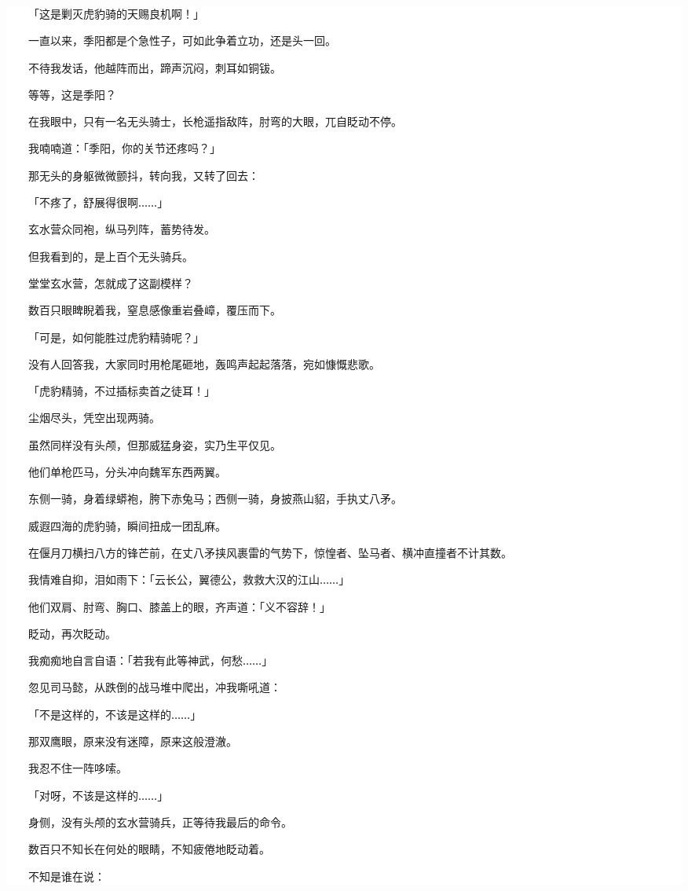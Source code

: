 &emsp;&emsp;「这是剿灭虎豹骑的天赐良机啊！」  
  
&emsp;&emsp;一直以来，季阳都是个急性子，可如此争着立功，还是头一回。  
  
&emsp;&emsp;不待我发话，他越阵而出，蹄声沉闷，刺耳如铜钹。  
  
&emsp;&emsp;等等，这是季阳？  
  
&emsp;&emsp;在我眼中，只有一名无头骑士，长枪遥指敌阵，肘弯的大眼，兀自眨动不停。  
  
&emsp;&emsp;我喃喃道：「季阳，你的关节还疼吗？」  
  
&emsp;&emsp;那无头的身躯微微颤抖，转向我，又转了回去：  
  
&emsp;&emsp;「不疼了，舒展得很啊……」  
  
&emsp;&emsp;玄水营众同袍，纵马列阵，蓄势待发。  
  
&emsp;&emsp;但我看到的，是上百个无头骑兵。  
  
&emsp;&emsp;堂堂玄水营，怎就成了这副模样？  
  
&emsp;&emsp;数百只眼睥睨着我，窒息感像重岩叠嶂，覆压而下。  
  
&emsp;&emsp;「可是，如何能胜过虎豹精骑呢？」  
  
&emsp;&emsp;没有人回答我，大家同时用枪尾砸地，轰鸣声起起落落，宛如慷慨悲歌。  
  
&emsp;&emsp;「虎豹精骑，不过插标卖首之徒耳！」  
  
&emsp;&emsp;尘烟尽头，凭空出现两骑。  
  
&emsp;&emsp;虽然同样没有头颅，但那威猛身姿，实乃生平仅见。  
  
&emsp;&emsp;他们单枪匹马，分头冲向魏军东西两翼。  
  
&emsp;&emsp;东侧一骑，身着绿蟒袍，胯下赤兔马；西侧一骑，身披燕山貂，手执丈八矛。  
  
&emsp;&emsp;威遐四海的虎豹骑，瞬间扭成一团乱麻。  
  
&emsp;&emsp;在偃月刀横扫八方的锋芒前，在丈八矛挟风裹雷的气势下，惊惶者、坠马者、横冲直撞者不计其数。  
  
&emsp;&emsp;我情难自抑，泪如雨下：「云长公，翼德公，救救大汉的江山……」  
  
&emsp;&emsp;他们双肩、肘弯、胸口、膝盖上的眼，齐声道：「义不容辞！」  
  
&emsp;&emsp;眨动，再次眨动。  
  
&emsp;&emsp;我痴痴地自言自语：「若我有此等神武，何愁……」  
  
&emsp;&emsp;忽见司马懿，从跌倒的战马堆中爬出，冲我嘶吼道：  
  
&emsp;&emsp;「不是这样的，不该是这样的……」  
  
&emsp;&emsp;那双鹰眼，原来没有迷障，原来这般澄澈。  
  
&emsp;&emsp;我忍不住一阵哆嗦。  
  
&emsp;&emsp;「对呀，不该是这样的……」  
  
&emsp;&emsp;身侧，没有头颅的玄水营骑兵，正等待我最后的命令。  
  
&emsp;&emsp;数百只不知长在何处的眼睛，不知疲倦地眨动着。  
  
&emsp;&emsp;不知是谁在说：  
  
